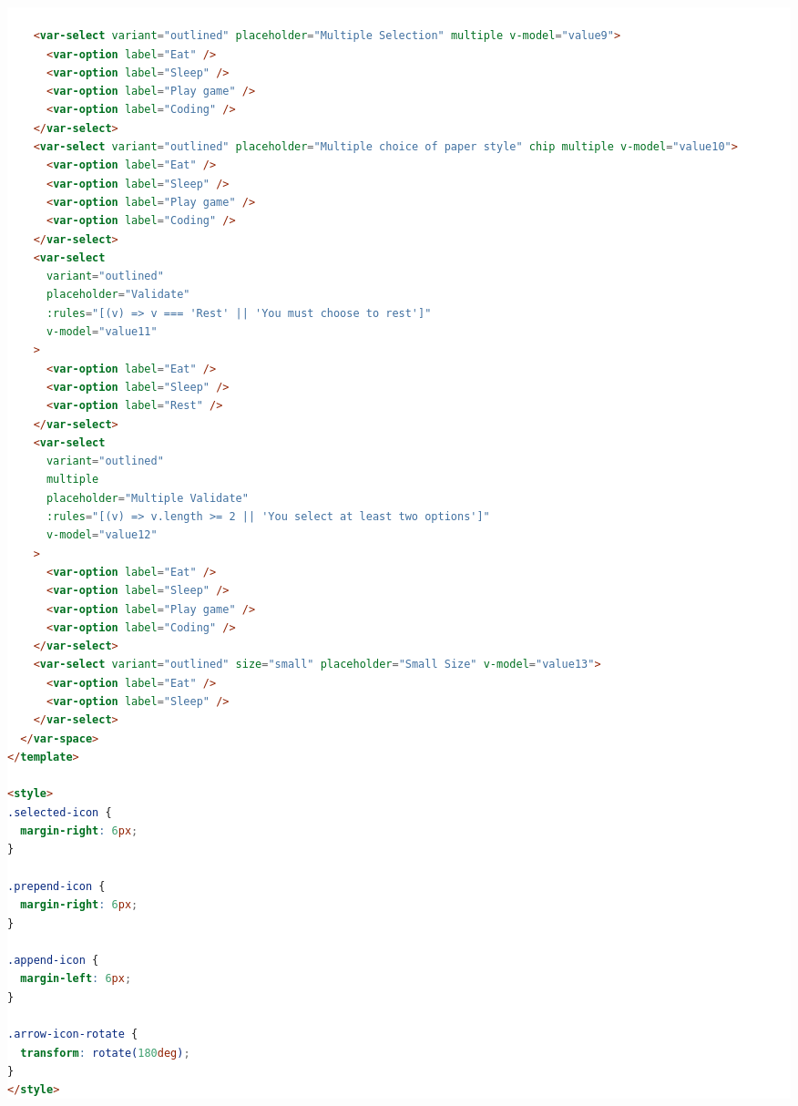 ```html

    <var-select variant="outlined" placeholder="Multiple Selection" multiple v-model="value9">
      <var-option label="Eat" />
      <var-option label="Sleep" />
      <var-option label="Play game" />
      <var-option label="Coding" />
    </var-select>
    <var-select variant="outlined" placeholder="Multiple choice of paper style" chip multiple v-model="value10">
      <var-option label="Eat" />
      <var-option label="Sleep" />
      <var-option label="Play game" />
      <var-option label="Coding" />
    </var-select>
    <var-select
      variant="outlined"
      placeholder="Validate"
      :rules="[(v) => v === 'Rest' || 'You must choose to rest']"
      v-model="value11"
    >
      <var-option label="Eat" />
      <var-option label="Sleep" />
      <var-option label="Rest" />
    </var-select>
    <var-select
      variant="outlined"
      multiple
      placeholder="Multiple Validate"
      :rules="[(v) => v.length >= 2 || 'You select at least two options']"
      v-model="value12"
    >
      <var-option label="Eat" />
      <var-option label="Sleep" />
      <var-option label="Play game" />
      <var-option label="Coding" />
    </var-select>
    <var-select variant="outlined" size="small" placeholder="Small Size" v-model="value13">
      <var-option label="Eat" />
      <var-option label="Sleep" />
    </var-select>
  </var-space>
</template>

<style>
.selected-icon {
  margin-right: 6px;
}

.prepend-icon {
  margin-right: 6px;
}

.append-icon {
  margin-left: 6px;
}

.arrow-icon-rotate {
  transform: rotate(180deg);
}
</style>
```
